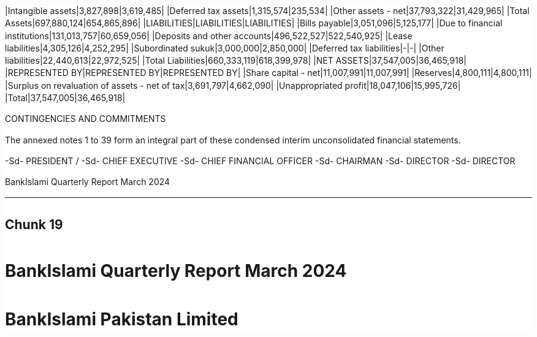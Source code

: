 |Intangible assets|3,827,898|3,619,485|
|Deferred tax assets|1,315,574|235,534|
|Other assets - net|37,793,322|31,429,965|
|Total Assets|697,880,124|654,865,896|
|LIABILITIES|LIABILITIES|LIABILITIES|
|Bills payable|3,051,096|5,125,177|
|Due to financial institutions|131,013,757|60,659,056|
|Deposits and other accounts|496,522,527|522,540,925|
|Lease liabilities|4,305,126|4,252,295|
|Subordinated sukuk|3,000,000|2,850,000|
|Deferred tax liabilities|-|-|
|Other liabilities|22,440,613|22,972,525|
|Total Liabilities|660,333,119|618,399,978|
|NET ASSETS|37,547,005|36,465,918|
|REPRESENTED BY|REPRESENTED BY|REPRESENTED BY|
|Share capital - net|11,007,991|11,007,991|
|Reserves|4,800,111|4,800,111|
|Surplus on revaluation of assets - net of tax|3,691,797|4,662,090|
|Unappropriated profit|18,047,106|15,995,726|
|Total|37,547,005|36,465,918|

CONTINGENCIES AND COMMITMENTS

The annexed notes 1 to 39 form an integral part of these condensed interim unconsolidated financial statements.

-Sd- PRESIDENT / -Sd- CHIEF EXECUTIVE -Sd- CHIEF FINANCIAL OFFICER -Sd- CHAIRMAN -Sd- DIRECTOR -Sd- DIRECTOR

BankIslami Quarterly Report March 2024

---

## Chunk 19

# BankIslami Quarterly Report March 2024

# BankIslami Pakistan Limited
